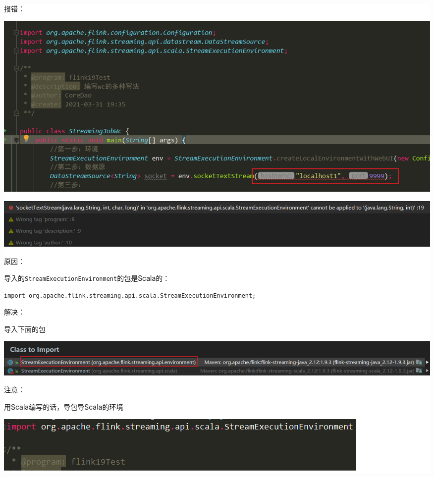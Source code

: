 报错：

![image-20210331194305034](Flink%E7%9B%B8%E5%85%B3%E9%97%AE%E9%A2%98.assets/image-20210331194305034.png)

![image-20210331194316189](Flink%E7%9B%B8%E5%85%B3%E9%97%AE%E9%A2%98.assets/image-20210331194316189.png)

原因：

导入的`StreamExecutionEnvironment`的包是Scala的：

`import org.apache.flink.streaming.api.scala.StreamExecutionEnvironment;`

解决：

导入下面的包

![image-20210331194424429](Flink%E7%9B%B8%E5%85%B3%E9%97%AE%E9%A2%98.assets/image-20210331194424429.png)

注意：

用Scala编写的话，导包导Scala的环境

![image-20210331204446938](Flink%E7%9B%B8%E5%85%B3%E9%97%AE%E9%A2%98.assets/image-20210331204446938.png)
